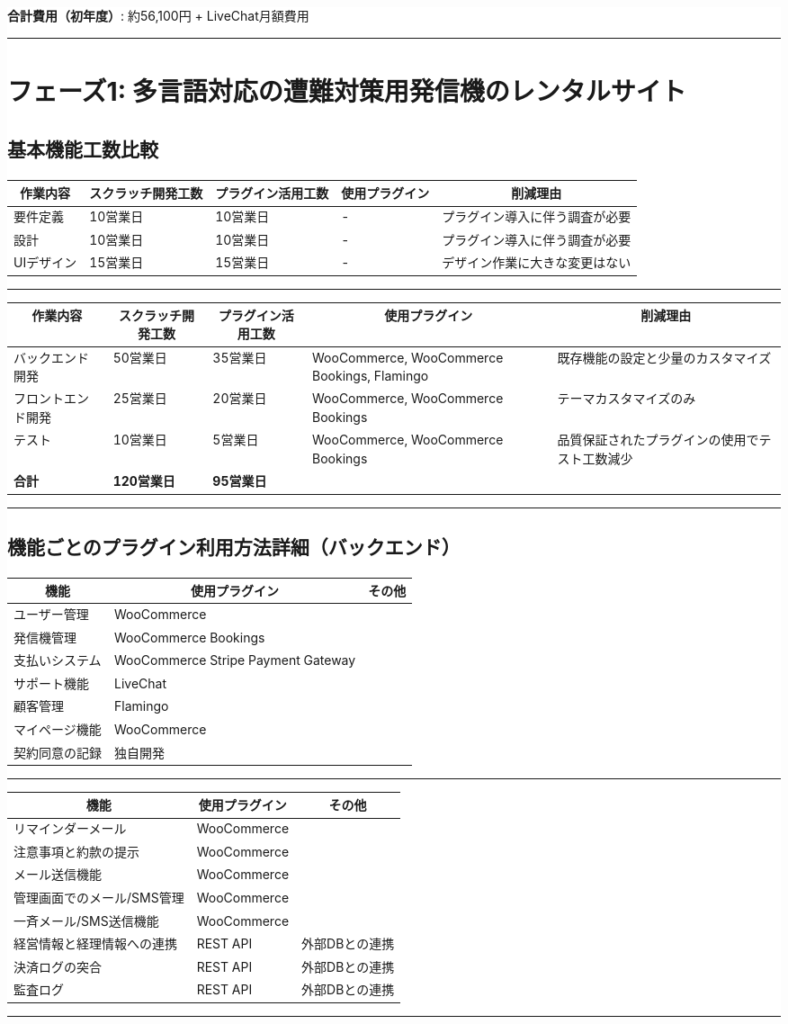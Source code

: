 **合計費用（初年度）**: 約56,100円 + LiveChat月額費用

---
# フェーズ1: 多言語対応の遭難対策用発信機のレンタルサイト

## 基本機能工数比較

| 作業内容           | スクラッチ開発工数 | プラグイン活用工数 | 使用プラグイン                                | 削減理由                                   |
| ------------------ | ------------------ | ------------------ | -------------------------------------------- | ------------------------------------------ |
| 要件定義           | 10営業日           | 10営業日           | -                                            | プラグイン導入に伴う調査が必要             |
| 設計               | 10営業日           | 10営業日           | -                                            | プラグイン導入に伴う調査が必要             |
| UIデザイン         | 15営業日           | 15営業日           | -                                            | デザイン作業に大きな変更はない             |
---
| 作業内容           | スクラッチ開発工数 | プラグイン活用工数 | 使用プラグイン                                | 削減理由                                   |
| ------------------ | ------------------ | ------------------ | -------------------------------------------- | ------------------------------------------ |
| バックエンド開発   | 50営業日           | 35営業日           | WooCommerce, WooCommerce Bookings, Flamingo  | 既存機能の設定と少量のカスタマイズ         |
| フロントエンド開発 | 25営業日           | 20営業日           | WooCommerce, WooCommerce Bookings            | テーマカスタマイズのみ                     |
| テスト             | 10営業日           | 5営業日            | WooCommerce, WooCommerce Bookings            | 品質保証されたプラグインの使用でテスト工数減少 |
| **合計**           | **120営業日**      | **95営業日**       |                                              |                                            |

---
## 機能ごとのプラグイン利用方法詳細（バックエンド）

| 機能                       | 使用プラグイン                   | その他                      |
| -------------------------- | -------------------------------- | --------------------------- |
| ユーザー管理               | WooCommerce                      |                             |
| 発信機管理                 | WooCommerce Bookings             |                             |
| 支払いシステム             | WooCommerce Stripe Payment Gateway |                             |
| サポート機能               | LiveChat                         |                             |
| 顧客管理                   | Flamingo                         |                             |
| マイページ機能             | WooCommerce                      |                             |
| 契約同意の記録             | 独自開発                         |                             |
---

| 機能                       | 使用プラグイン                   | その他                      |
| -------------------------- | -------------------------------- | --------------------------- |
| リマインダーメール         | WooCommerce                      |                             |
| 注意事項と約款の提示       | WooCommerce                      |                             |
| メール送信機能             | WooCommerce                      |                             |
| 管理画面でのメール/SMS管理 | WooCommerce                      |                             |
| 一斉メール/SMS送信機能     | WooCommerce                      |                             |
| 経営情報と経理情報への連携 | REST API                         | 外部DBとの連携              |
| 決済ログの突合             | REST API                         | 外部DBとの連携              |
| 監査ログ                   | REST API                         | 外部DBとの連携              |

---